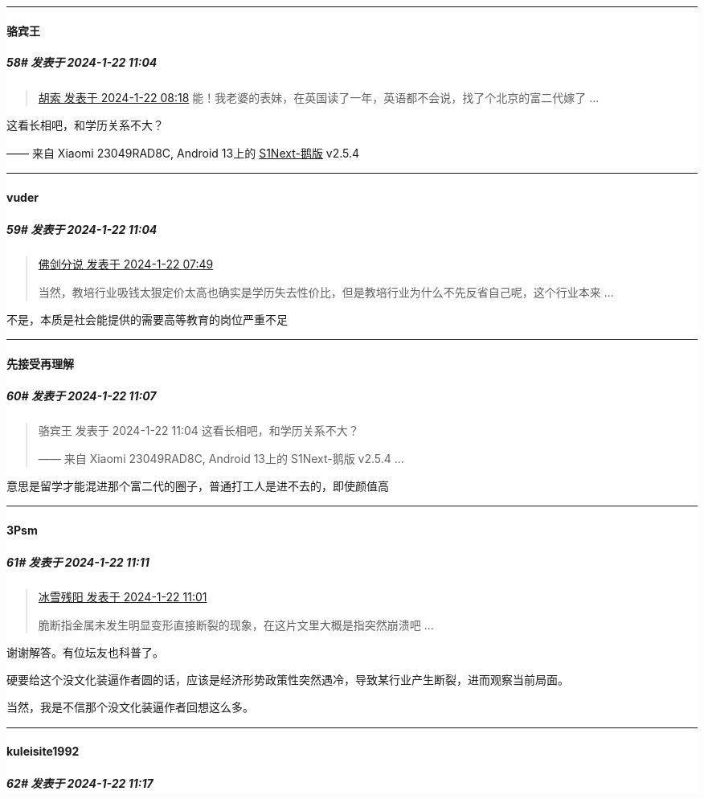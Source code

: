 *****

####  骆宾王  
##### 58#       发表于 2024-1-22 11:04

<blockquote><a href="httphttps://bbs.saraba1st.com/2b/forum.php?mod=redirect&amp;goto=findpost&amp;pid=63729787&amp;ptid=2168973" target="_blank">胡索 发表于 2024-1-22 08:18</a>
能！我老婆的表妹，在英国读了一年，英语都不会说，找了个北京的富二代嫁了 ...</blockquote>
这看长相吧，和学历关系不大？

—— 来自 Xiaomi 23049RAD8C, Android 13上的 [S1Next-鹅版](https://github.com/ykrank/S1-Next/releases) v2.5.4

*****

####  vuder  
##### 59#       发表于 2024-1-22 11:04

<blockquote><a href="httphttps://bbs.saraba1st.com/2b/forum.php?mod=redirect&amp;goto=findpost&amp;pid=63729683&amp;ptid=2168973" target="_blank">佛剑分说 发表于 2024-1-22 07:49</a>

当然，教培行业吸钱太狠定价太高也确实是学历失去性价比，但是教培行业为什么不先反省自己呢，这个行业本来 ...</blockquote>
不是，本质是社会能提供的需要高等教育的岗位严重不足

*****

####  先接受再理解  
##### 60#       发表于 2024-1-22 11:07

<blockquote>骆宾王 发表于 2024-1-22 11:04
这看长相吧，和学历关系不大？

—— 来自 Xiaomi 23049RAD8C, Android 13上的 S1Next-鹅版 v2.5.4 ...</blockquote>
意思是留学才能混进那个富二代的圈子，普通打工人是进不去的，即使颜值高


*****

####  3Psm  
##### 61#       发表于 2024-1-22 11:11

<blockquote><a href="httphttps://bbs.saraba1st.com/2b/forum.php?mod=redirect&amp;goto=findpost&amp;pid=63731689&amp;ptid=2168973" target="_blank">冰雪残阳 发表于 2024-1-22 11:01</a>

脆断指金属未发生明显变形直接断裂的现象，在这片文里大概是指突然崩溃吧 ...</blockquote>
谢谢解答。有位坛友也科普了。

硬要给这个没文化装逼作者圆的话，应该是经济形势政策性突然遇冷，导致某行业产生断裂，进而观察当前局面。

当然，我是不信那个没文化装逼作者回想这么多。

*****

####  kuleisite1992  
##### 62#       发表于 2024-1-22 11:17
